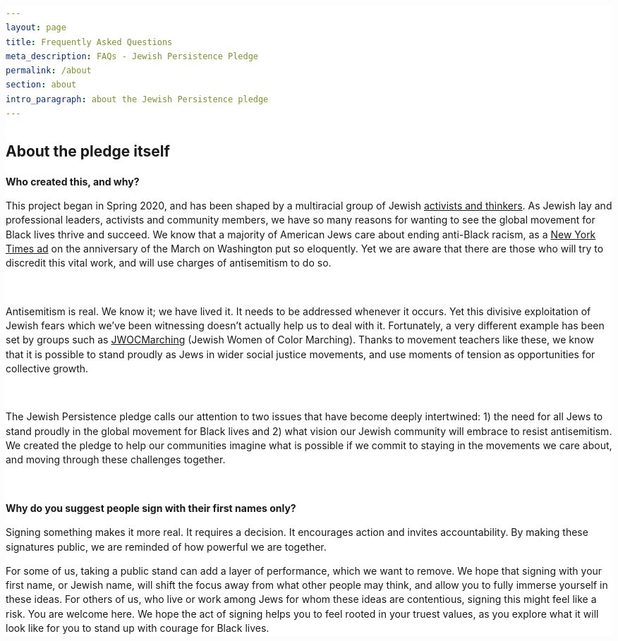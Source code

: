 ```yaml
---
layout: page
title: Frequently Asked Questions
meta_description: FAQs - Jewish Persistence Pledge
permalink: /about
section: about
intro_paragraph: about the Jewish Persistence pledge
---
```

## About the pledge itself

**Who created this, and why?**

This project began in Spring 2020, and has been shaped by a multiracial group of Jewish [activists and thinkers](/acknowledgements). As Jewish lay and professional leaders, activists and community members, we have so many reasons for wanting to see the global movement for Black lives thrive and succeed. We know that a majority of American Jews care about ending anti-Black racism, as a [New York Times ad](https://medium.com/@jewishorgssayblacklivesmatter/majority-of-american-jews-in-full-page-new-york-times-ad-unequivocally-black-lives-matter-60ae44e7c305) on the anniversary of the March on Washington put so eloquently. Yet we are aware that there are those who will try to discredit this vital work, and will use charges of antisemitism to do so. 

​

Antisemitism is real. We know it; we have lived it. It needs to be addressed whenever it occurs. Yet this divisive exploitation of Jewish fears which we’ve been witnessing doesn’t actually help us to deal with it. Fortunately, a very different example has been set by groups such as [JWOCMarching](https://medium.com/jwocmarching/jewish-women-of-color-open-letter-9e912fdadf2a) (Jewish Women of Color Marching). Thanks to movement teachers like these, we know that it is possible to stand proudly as Jews in wider social justice movements, and use moments of tension as opportunities for collective growth.

​

The Jewish Persistence pledge calls our attention to two issues that have become deeply intertwined: 1) the need for all Jews to stand proudly in the global movement for Black lives and 2) what vision our Jewish community will embrace to resist antisemitism. We created the pledge to help our communities imagine what is possible if we commit to staying in the movements we care about, and moving through these challenges together.

​

**Why do you suggest people sign with their first names only?** 

Signing something makes it more real. It requires a decision. It encourages action and invites accountability. By making these signatures public, we are reminded of how powerful we are together. 

For some of us, taking a public stand can add a layer of performance, which we want to remove. We hope that signing with your first name, or Jewish name, will shift the focus away from what other people may think, and allow you to fully immerse yourself in these ideas. For others of us, who live or work among Jews for whom these ideas are contentious, signing this might feel like a risk. You are welcome here. We hope the act of signing helps you to feel rooted in your truest values, as you explore what it will look like for you to stand up with courage for Black lives.
